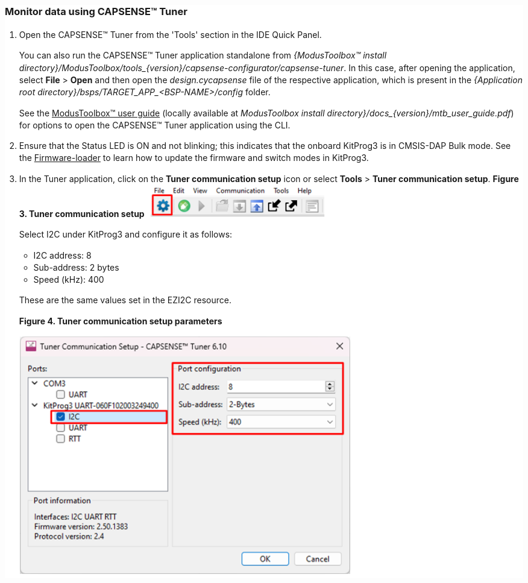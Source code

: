 ### Monitor data using CAPSENSE&trade; Tuner


1. Open the CAPSENSE&trade; Tuner from the 'Tools' section in the IDE Quick Panel.

   You can also run the CAPSENSE&trade; Tuner application standalone from *{ModusToolbox&trade; install directory}/ModusToolbox/tools_{version}/capsense-configurator/capsense-tuner*. In this case, after opening the application, select **File** > **Open** and then open the *design.cycapsense* file of the respective application, which is present in the *{Application root directory}/bsps/TARGET_APP_\<BSP-NAME>/config* folder.

   See the [ModusToolbox&trade; user guide](https://www.infineon.com/ModusToolboxUserGuide) (locally available at *ModusToolbox install directory}/docs_{version}/mtb_user_guide.pdf*) for options to open the CAPSENSE&trade; Tuner application using the CLI.

2. Ensure that the Status LED is ON and not blinking; this indicates that the onboard KitProg3 is in CMSIS-DAP Bulk mode. See the [Firmware-loader](https://github.com/Infineon/Firmware-loader) to learn how to update the firmware and switch modes in KitProg3.

3. In the Tuner application, click on the **Tuner communication setup** icon or select **Tools** > **Tuner communication setup**. 
   **Figure 3. Tuner communication setup**
   <img src="images/tuner-comm-setup.png" alt="Figure 3" width="300" /> 

   Select I2C under KitProg3 and configure it as follows:

   - I2C address: 8
   - Sub-address: 2 bytes
   - Speed (kHz): 400

   These are the same values set in the EZI2C resource.

   **Figure 4. Tuner communication setup parameters**

   <img src="images/tuner-comm-settings.png" alt="Figure 4" width="550"/>
